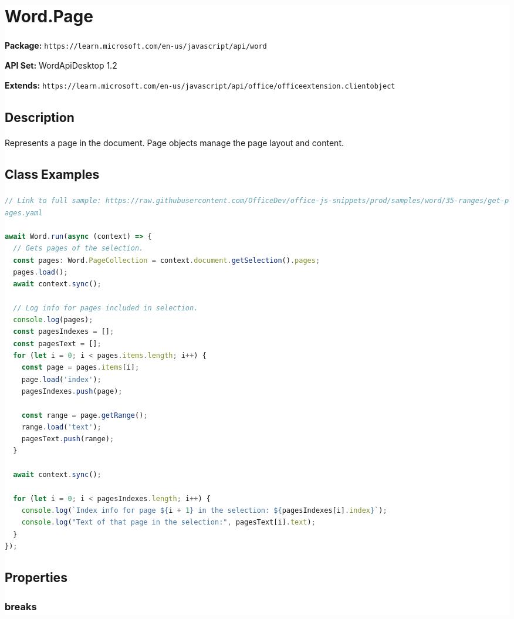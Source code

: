 # Word.Page

**Package:** `https://learn.microsoft.com/en-us/javascript/api/word`

**API Set:** WordApiDesktop 1.2

**Extends:** `https://learn.microsoft.com/en-us/javascript/api/office/officeextension.clientobject`

## Description

Represents a page in the document. Page objects manage the page layout and content.

## Class Examples

```typescript
// Link to full sample: https://raw.githubusercontent.com/OfficeDev/office-js-snippets/prod/samples/word/35-ranges/get-pages.yaml

await Word.run(async (context) => {
  // Gets pages of the selection.
  const pages: Word.PageCollection = context.document.getSelection().pages;
  pages.load();
  await context.sync();

  // Log info for pages included in selection.
  console.log(pages);
  const pagesIndexes = [];
  const pagesText = [];
  for (let i = 0; i < pages.items.length; i++) {
    const page = pages.items[i];
    page.load('index');
    pagesIndexes.push(page);

    const range = page.getRange();
    range.load('text');
    pagesText.push(range);
  }

  await context.sync();

  for (let i = 0; i < pagesIndexes.length; i++) {
    console.log(`Index info for page ${i + 1} in the selection: ${pagesIndexes[i].index}`);
    console.log("Text of that page in the selection:", pagesText[i].text);
  }
});
```

## Properties

### breaks
